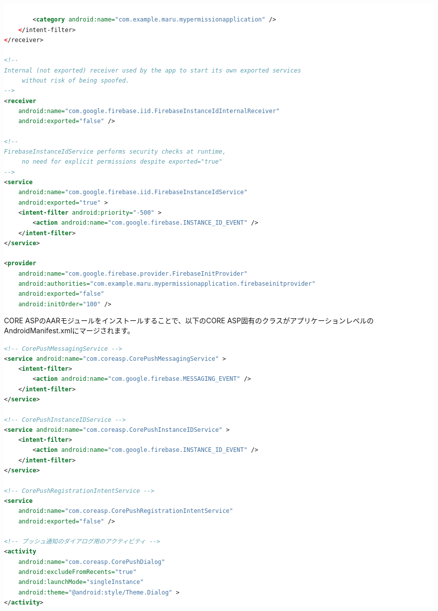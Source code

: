 ```xml

        <category android:name="com.example.maru.mypermissionapplication" />
    </intent-filter>
</receiver>

<!--
Internal (not exported) receiver used by the app to start its own exported services
     without risk of being spoofed.
-->
<receiver
    android:name="com.google.firebase.iid.FirebaseInstanceIdInternalReceiver"
    android:exported="false" />
    
<!--
FirebaseInstanceIdService performs security checks at runtime,
     no need for explicit permissions despite exported="true"
-->
<service
    android:name="com.google.firebase.iid.FirebaseInstanceIdService"
    android:exported="true" >
    <intent-filter android:priority="-500" >
        <action android:name="com.google.firebase.INSTANCE_ID_EVENT" />
    </intent-filter>
</service>

<provider
    android:name="com.google.firebase.provider.FirebaseInitProvider"
    android:authorities="com.example.maru.mypermissionapplication.firebaseinitprovider"
    android:exported="false"
    android:initOrder="100" />

```

CORE ASPのAARモジュールをインストールすることで、以下のCORE ASP固有のクラスがアプリケーションレベルのAndroidManifest.xmlにマージされます。

```xml
<!-- CorePushMessagingService -->
<service android:name="com.coreasp.CorePushMessagingService" >
    <intent-filter>
        <action android:name="com.google.firebase.MESSAGING_EVENT" />
    </intent-filter>
</service>

<!-- CorePushInstanceIDService -->
<service android:name="com.coreasp.CorePushInstanceIDService" >
    <intent-filter>
        <action android:name="com.google.firebase.INSTANCE_ID_EVENT" />
    </intent-filter>
</service>

<!-- CorePushRegistrationIntentService -->
<service
    android:name="com.coreasp.CorePushRegistrationIntentService"
    android:exported="false" />
    
<!-- プッシュ通知のダイアログ用のアクティビティ -->
<activity
    android:name="com.coreasp.CorePushDialog"
    android:excludeFromRecents="true"
    android:launchMode="singleInstance"
    android:theme="@android:style/Theme.Dialog" >
</activity>

```
